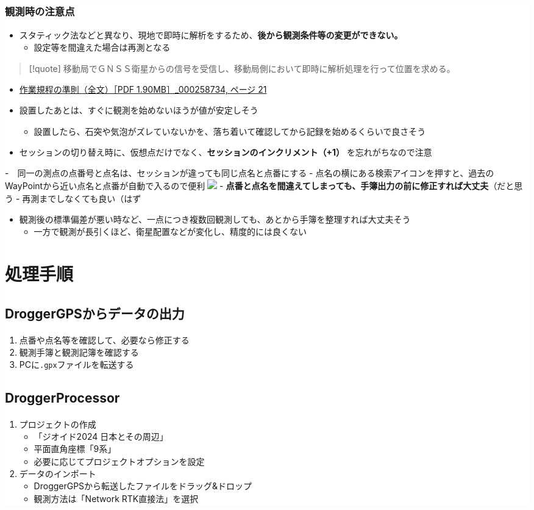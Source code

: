 
### 観測時の注意点
- スタティック法などと異なり、現地で即時に解析をするため、**後から観測条件等の変更ができない。**
	- 設定等を間違えた場合は再測となる
> [!quote]
> 移動局でＧＮＳＳ衛星からの信号を受信し、移動局側において即時に解析処理を行って位置を求める。
- [作業規程の準則（全文）［PDF 1.90MB］_000258734, ページ 21](作業規程の準則（全文）［PDF%201.90MB］_000258734.pdf#page=21&selection=21,17,22,19)

- 設置したあとは、すぐに観測を始めないほうが値が安定しそう
	- 設置したら、石突や気泡がズレていないかを、落ち着いて確認してから記録を始めるくらいで良さそう
	
- セッションの切り替え時に、仮想点だけでなく、**セッションのインクリメント（+1）** を忘れがちなので注意
	
-　同一の測点の点番号と点名は、セッションが違っても同じ点名と点番にする
	- 点名の横にある検索アイコンを押すと、過去のWayPointから近い点名と点番が自動で入るので便利
	![](https://cdn-ak.f.st-hatena.com/images/fotolife/b/bizstation/20241026/20241026124252.png)
	- **点番と点名を間違えてしまっても、手簿出力の前に修正すれば大丈夫**（だと思う
		- 再測までしなくても良い（はず
	
- 観測後の標準偏差が悪い時など、一点につき複数回観測しても、あとから手簿を整理すれば大丈夫そう
	- 一方で観測が長引くほど、衛星配置などが変化し、精度的には良くない

# 処理手順
## DroggerGPSからデータの出力
1. 点番や点名等を確認して、必要なら修正する
2. 観測手簿と観測記簿を確認する
3. PCに`.gpx`ファイルを転送する
## DroggerProcessor
1. プロジェクトの作成
	- 「ジオイド2024 日本とその周辺」
	- 平面直角座標「9系」
	- 必要に応じてプロジェクトオプションを設定
2. データのインポート
	- DroggerGPSから転送したファイルをドラッグ&ドロップ
	- 観測方法は「Network RTK直接法」を選択